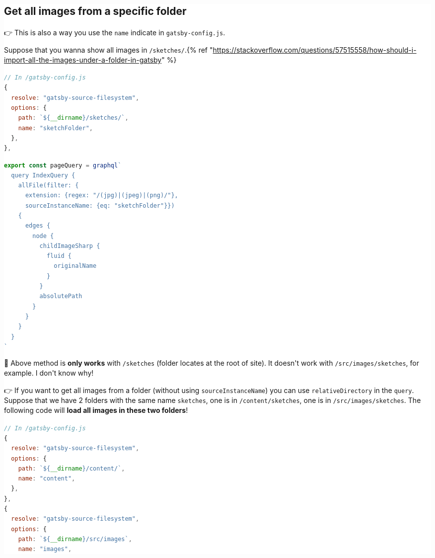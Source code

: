## Get all images from a specific folder

👉 This is also a way you use the `name` indicate in `gatsby-config.js`.

Suppose that you wanna show all images in `/sketches/`.{% ref "https://stackoverflow.com/questions/57515558/how-should-i-import-all-the-images-under-a-folder-in-gatsby" %}

<div class="col-2-equal">

~~~ js
// In /gatsby-config.js
{
  resolve: "gatsby-source-filesystem",
  options: {
    path: `${__dirname}/sketches/`,
    name: "sketchFolder",
  },
},
~~~

~~~ js
export const pageQuery = graphql`
  query IndexQuery {
    allFile(filter: {
      extension: {regex: "/(jpg)|(jpeg)|(png)/"},
      sourceInstanceName: {eq: "sketchFolder"}})
    {
      edges {
        node {
          childImageSharp {
            fluid {
              originalName
            }
          }
          absolutePath
        }
      }
    }
  }
`
~~~
</div>

💢 Above method is **only works** with `/sketches` (folder locates at the root of site). It doesn't work with `/src/images/sketches`, for example. I don't know why!

👉 If you want to get all images from a folder (without using `sourceInstanceName`) you can use `relativeDirectory` in the `query`. Suppose that we have 2 folders with the same name `sketches`, one is in `/content/sketches`, one is in `/src/images/sketches`. The following code will **load all images in these two folders**!

<div class="col-2-equal">

~~~ js
// In /gatsby-config.js
{
  resolve: "gatsby-source-filesystem",
  options: {
    path: `${__dirname}/content/`,
    name: "content",
  },
},
{
  resolve: "gatsby-source-filesystem",
  options: {
    path: `${__dirname}/src/images`,
    name: "images",
~~~